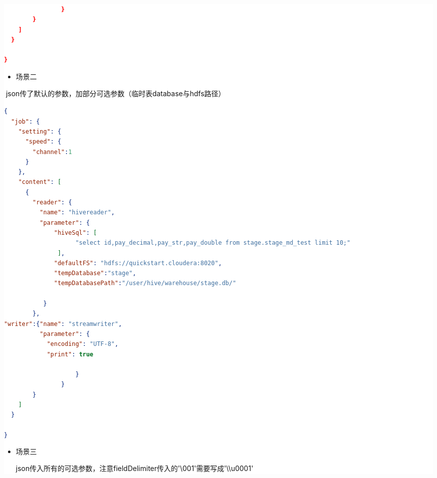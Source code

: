  ```json
                  }
          }
      ]
    }
  
  }
  ```

- 场景二

​       json传了默认的参数，加部分可选参数（临时表database与hdfs路径）

```json
{
  "job": {
    "setting": {
      "speed": {
        "channel":1
      }
    },
    "content": [
      {
        "reader": {
          "name": "hivereader",
          "parameter": {
              "hiveSql": [
                    "select id,pay_decimal,pay_str,pay_double from stage.stage_md_test limit 10;"
               ],
              "defaultFS": "hdfs://quickstart.cloudera:8020",
			  "tempDatabase":"stage",
			  "tempDatabasePath":"/user/hive/warehouse/stage.db/"

           }
        },
"writer":{"name": "streamwriter",
          "parameter": {
            "encoding": "UTF-8",
            "print": true
         
                    }
                }
        }
    ]
  }

}
```



- 场景三

  json传入所有的可选参数，注意fieldDelimiter传入的'\001'需要写成'\\\u0001'
